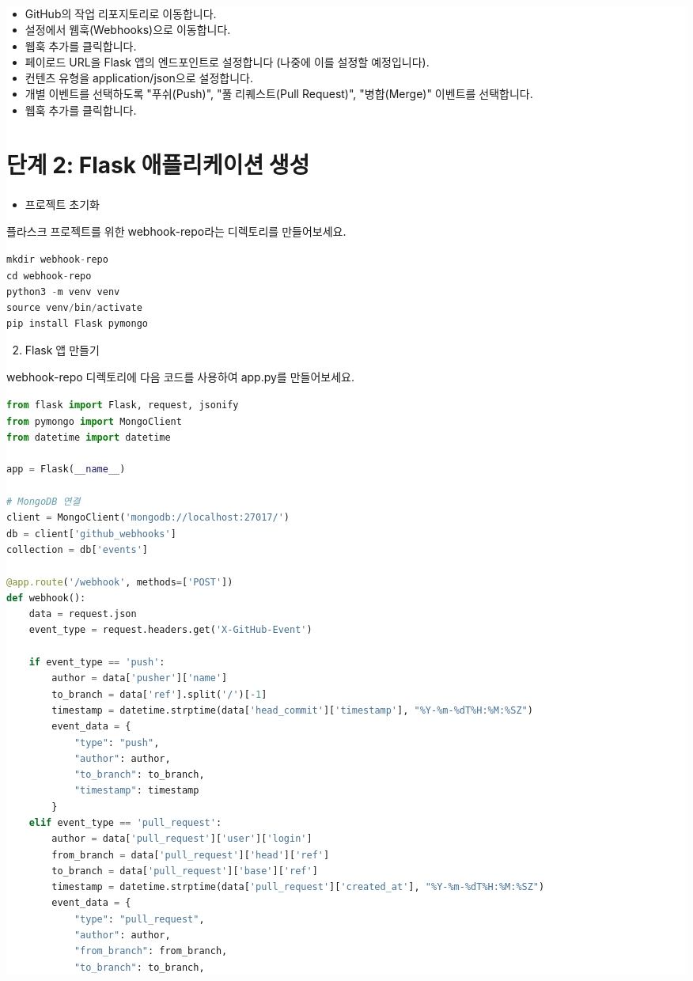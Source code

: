 - GitHub의 작업 리포지토리로 이동합니다.
- 설정에서 웹훅(Webhooks)으로 이동합니다.
- 웹훅 추가를 클릭합니다.
- 페이로드 URL을 Flask 앱의 엔드포인트로 설정합니다 (나중에 이를 설정할 예정입니다).
- 컨텐츠 유형을 application/json으로 설정합니다.
- 개별 이벤트를 선택하도록 "푸쉬(Push)", "풀 리퀘스트(Pull Request)", "병합(Merge)" 이벤트를 선택합니다.
- 웹훅 추가를 클릭합니다.

# 단계 2: Flask 애플리케이션 생성

- 프로젝트 초기화

<div class="content-ad"></div>

플라스크 프로젝트를 위한 webhook-repo라는 디렉토리를 만들어보세요.

```js
mkdir webhook-repo
cd webhook-repo
python3 -m venv venv
source venv/bin/activate
pip install Flask pymongo
```

2. Flask 앱 만들기

webhook-repo 디렉토리에 다음 코드를 사용하여 app.py를 만들어보세요.

<div class="content-ad"></div>

```python
from flask import Flask, request, jsonify
from pymongo import MongoClient
from datetime import datetime

app = Flask(__name__)

# MongoDB 연결
client = MongoClient('mongodb://localhost:27017/')
db = client['github_webhooks']
collection = db['events']

@app.route('/webhook', methods=['POST'])
def webhook():
    data = request.json
    event_type = request.headers.get('X-GitHub-Event')
    
    if event_type == 'push':
        author = data['pusher']['name']
        to_branch = data['ref'].split('/')[-1]
        timestamp = datetime.strptime(data['head_commit']['timestamp'], "%Y-%m-%dT%H:%M:%SZ")
        event_data = {
            "type": "push",
            "author": author,
            "to_branch": to_branch,
            "timestamp": timestamp
        }
    elif event_type == 'pull_request':
        author = data['pull_request']['user']['login']
        from_branch = data['pull_request']['head']['ref']
        to_branch = data['pull_request']['base']['ref']
        timestamp = datetime.strptime(data['pull_request']['created_at'], "%Y-%m-%dT%H:%M:%SZ")
        event_data = {
            "type": "pull_request",
            "author": author,
            "from_branch": from_branch,
            "to_branch": to_branch,
```